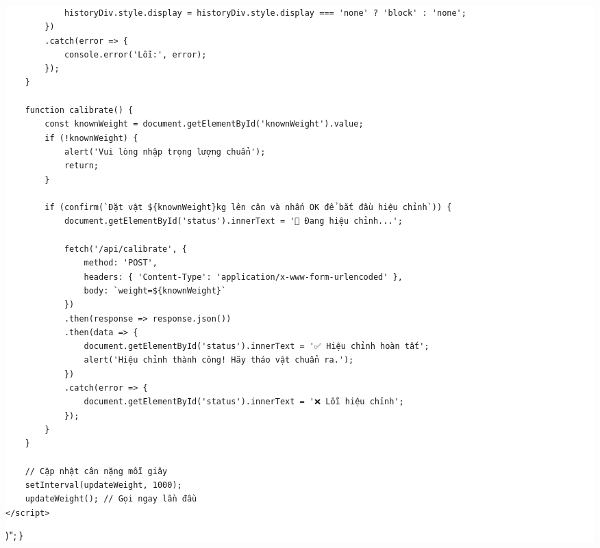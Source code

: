                 historyDiv.style.display = historyDiv.style.display === 'none' ? 'block' : 'none';
            })
            .catch(error => {
                console.error('Lỗi:', error);
            });
        }
        
        function calibrate() {
            const knownWeight = document.getElementById('knownWeight').value;
            if (!knownWeight) {
                alert('Vui lòng nhập trọng lượng chuẩn');
                return;
            }
            
            if (confirm(`Đặt vật ${knownWeight}kg lên cân và nhấn OK để bắt đầu hiệu chỉnh`)) {
                document.getElementById('status').innerText = '🔄 Đang hiệu chỉnh...';
                
                fetch('/api/calibrate', {
                    method: 'POST',
                    headers: { 'Content-Type': 'application/x-www-form-urlencoded' },
                    body: `weight=${knownWeight}`
                })
                .then(response => response.json())
                .then(data => {
                    document.getElementById('status').innerText = '✅ Hiệu chỉnh hoàn tất';
                    alert('Hiệu chỉnh thành công! Hãy tháo vật chuẩn ra.');
                })
                .catch(error => {
                    document.getElementById('status').innerText = '❌ Lỗi hiệu chỉnh';
                });
            }
        }
        
        // Cập nhật cân nặng mỗi giây
        setInterval(updateWeight, 1000);
        updateWeight(); // Gọi ngay lần đầu
    </script>
</body>
</html>
  )";
}
